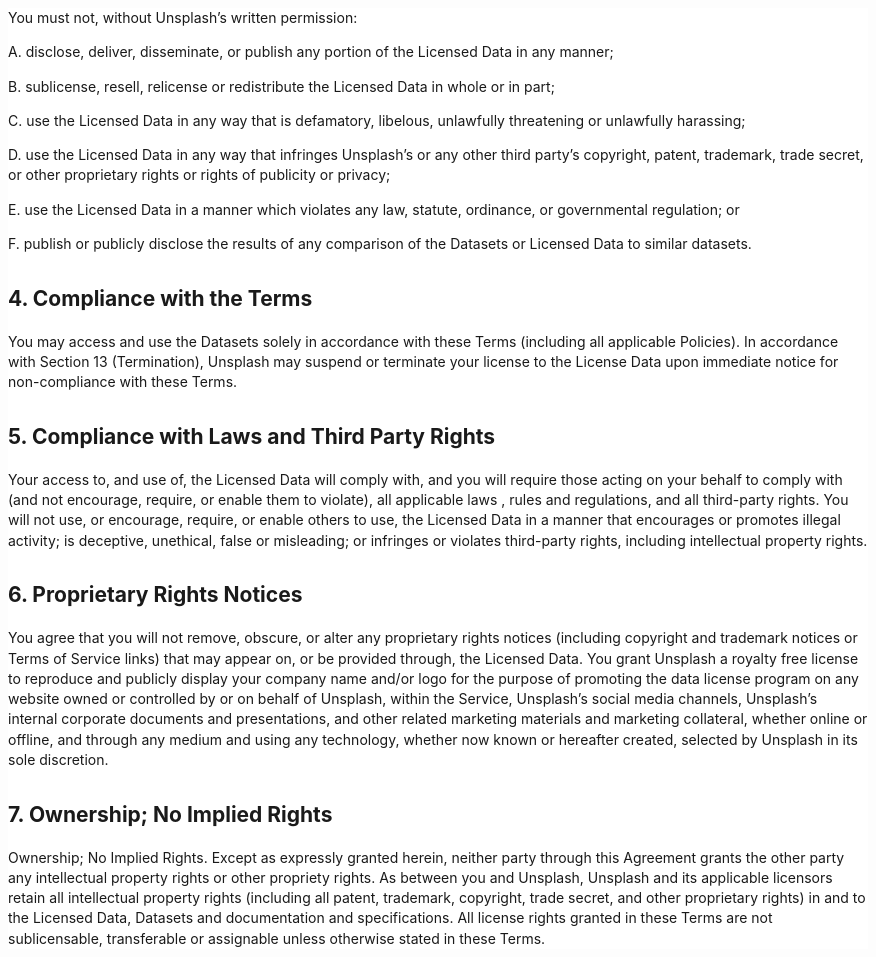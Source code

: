 You must not, without Unsplash’s written permission:

A. disclose, deliver, disseminate, or publish any portion of the Licensed Data in any manner;

B. sublicense, resell, relicense or redistribute the Licensed Data in whole or in part;

C. use the Licensed Data in any way that is defamatory, libelous, unlawfully threatening or unlawfully harassing;

D. use the Licensed Data in any way that infringes Unsplash’s or any other third party’s copyright, patent, trademark, trade secret, or other proprietary rights or rights of publicity or privacy;

E. use the Licensed Data in a manner which violates any law, statute, ordinance, or governmental regulation; or

F. publish or publicly disclose the results of any comparison of the Datasets or Licensed Data to similar datasets.

## 4. Compliance with the Terms

You may access and use the Datasets solely in accordance with these Terms (including all applicable Policies). In accordance with Section 13 (Termination), Unsplash may suspend or terminate your license to the License Data  upon immediate notice for non-compliance with these Terms.

## 5. Compliance with Laws and Third Party Rights

Your access to, and use of, the Licensed Data will comply with, and you will require those acting on your behalf to comply with (and not encourage, require, or enable them to violate), all applicable laws , rules and regulations, and all third-party rights. You will not use, or encourage, require, or enable others to use, the Licensed Data in a manner that encourages or promotes illegal activity; is deceptive, unethical, false or misleading; or infringes or violates third-party rights, including intellectual property rights.

## 6. Proprietary Rights Notices

You agree that you will not remove, obscure, or alter any proprietary rights notices (including copyright and trademark notices or Terms of Service links) that may appear on, or be provided through, the Licensed Data. You grant Unsplash a royalty free license to reproduce and publicly display your company name and/or logo for the purpose of promoting the data license program on any website owned or controlled by or on behalf of Unsplash, within the Service, Unsplash’s social media channels, Unsplash’s internal corporate documents and presentations, and other related marketing materials and marketing collateral, whether online or offline, and through any medium and using any technology, whether now known or hereafter created, selected by Unsplash in its sole discretion.

## 7. Ownership; No Implied Rights

Ownership; No Implied Rights. Except as expressly granted herein, neither party through this Agreement grants the other party any intellectual property rights or other propriety rights. As between you and Unsplash, Unsplash and its applicable licensors retain all intellectual property rights (including all patent, trademark, copyright, trade secret, and other proprietary rights) in and to the Licensed Data, Datasets and documentation and specifications. All license rights granted in these Terms are not sublicensable, transferable or assignable unless otherwise stated in these Terms.
